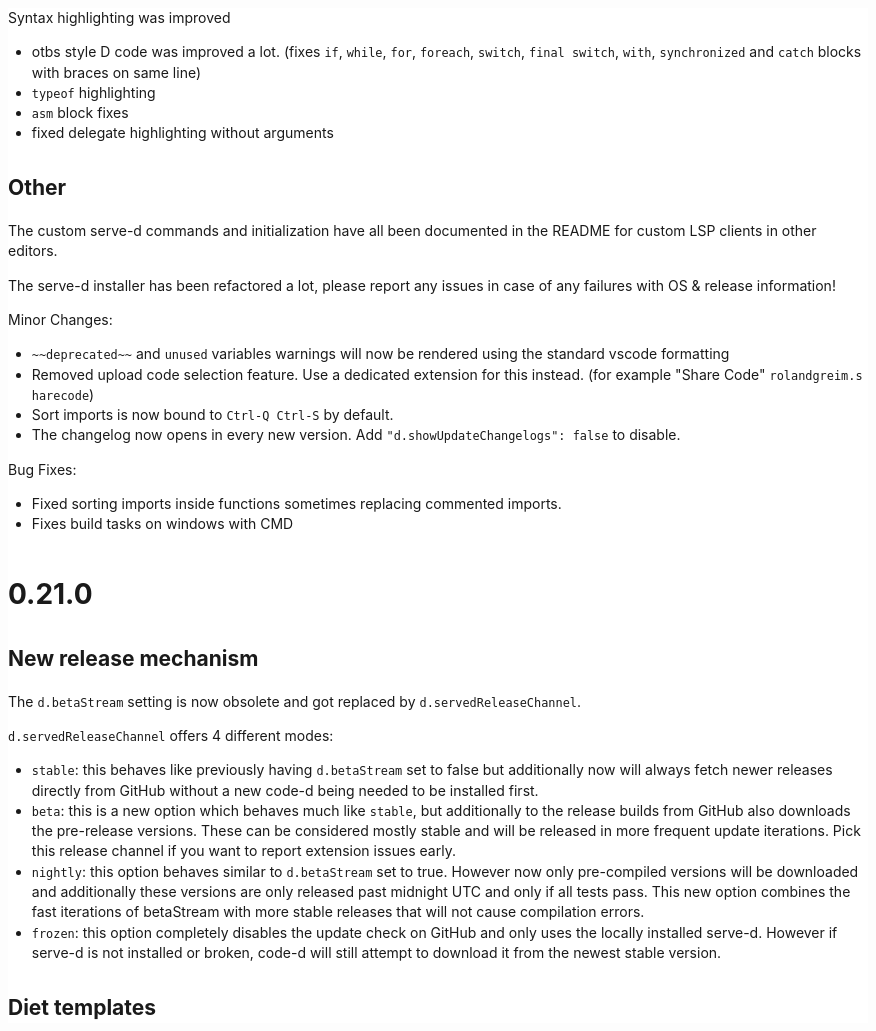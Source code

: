 Syntax highlighting was improved

* otbs style D code was improved a lot. (fixes `if`, `while`, `for`, `foreach`, `switch`, `final switch`, `with`, `synchronized` and `catch` blocks with braces on same line)
* `typeof` highlighting
* `asm` block fixes
* fixed delegate highlighting without arguments

## Other

The custom serve-d commands and initialization have all been documented in the README for custom LSP clients in other editors.

The serve-d installer has been refactored a lot, please report any issues in case of any failures with OS & release information!

Minor Changes:
* `~~deprecated~~` and `unused` variables warnings will now be rendered using the standard vscode formatting
* Removed upload code selection feature. Use a dedicated extension for this instead. (for example "Share Code" `rolandgreim.sharecode`)
* Sort imports is now bound to `Ctrl-Q Ctrl-S` by default.
* The changelog now opens in every new version. Add `"d.showUpdateChangelogs": false` to disable.

Bug Fixes:
* Fixed sorting imports inside functions sometimes replacing commented imports.
* Fixes build tasks on windows with CMD

# 0.21.0

## New release mechanism

The `d.betaStream` setting is now obsolete and got replaced by `d.servedReleaseChannel`.

`d.servedReleaseChannel` offers 4 different modes:

- `stable`: this behaves like previously having `d.betaStream` set to false but additionally now will always fetch newer releases directly from GitHub without a new code-d being needed to be installed first.
- `beta`: this is a new option which behaves much like `stable`, but additionally to the release builds from GitHub also downloads the pre-release versions. These can be considered mostly stable and will be released in more frequent update iterations. Pick this release channel if you want to report extension issues early.
- `nightly`: this option behaves similar to `d.betaStream` set to true. However now only pre-compiled versions will be downloaded and additionally these versions are only released past midnight UTC and only if all tests pass. This new option combines the fast iterations of betaStream with more stable releases that will not cause compilation errors.
- `frozen`: this option completely disables the update check on GitHub and only uses the locally installed serve-d. However if serve-d is not installed or broken, code-d will still attempt to download it from the newest stable version.

## Diet templates
